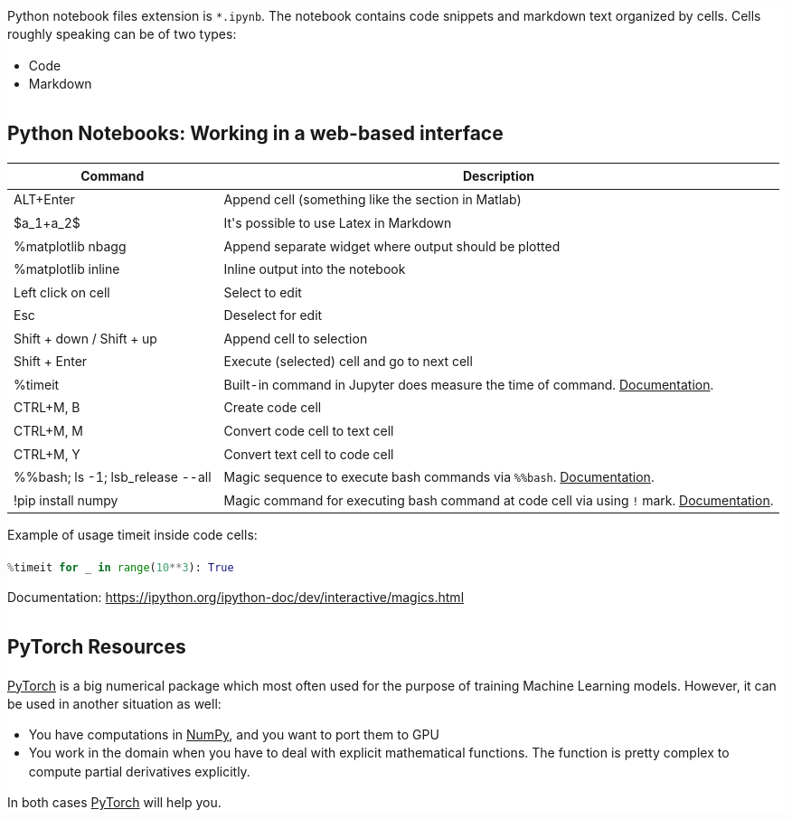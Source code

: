 Python notebook files extension is `*.ipynb`. The notebook contains code snippets and markdown text organized by cells. Cells roughly speaking can be of two types:

* Code
* Markdown

## Python Notebooks: Working in a web-based interface

| **Command**      | **Description** |
|---------------|------------|
| ALT+Enter          | Append cell (something like the section in Matlab)          |
| \$a_1+a_2\$     | It's possible to use Latex in Markdown         |
| \%matplotlib nbagg      | Append separate widget where output should be plotted          |
| \%matplotlib inline | Inline output into the notebook          |
| Left click on cell | Select to edit |
| Esc | Deselect for edit |
| Shift + down / Shift + up | Append cell to selection |
| Shift + Enter | Execute (selected) cell and go to next cell  |
| \%timeit | Built-in command in Jupyter does measure the time of command. [Documentation](https://ipython.org/ipython-doc/dev/interactive/magics.html#magic-timeit).|
|  CTRL+M, B | Create code cell|
| CTRL+M, M	| Convert code cell to text cell |
| CTRL+M, Y | Convert text cell to code cell |
| %%bash; ls -1; lsb_release --all | Magic sequence to execute bash commands via `%%bash`. [Documentation](https://ipython.org/ipython-doc/dev/interactive/magics.html#cellmagic-bash). |
| !pip install numpy | Magic command for executing bash command at code cell via using `!` mark. [Documentation](https://ipython.org/ipython-doc/dev/interactive/magics.html#magic-sx).|


Example of usage timeit inside code cells:
```python
%timeit for _ in range(10**3): True
```

Documentation: 
https://ipython.org/ipython-doc/dev/interactive/magics.html


## PyTorch Resources

[PyTorch](https://pytorch.org/) is a big numerical package which most often used for the purpose of training Machine Learning models. However, it can be used in another situation as well:
* You have computations in [NumPy](https://numpy.org/), and you want to port them to GPU
* You work in the domain when you have to deal with explicit mathematical functions. The function is pretty complex to compute partial derivatives explicitly.

In both cases [PyTorch](https://pytorch.org/) will help you.
